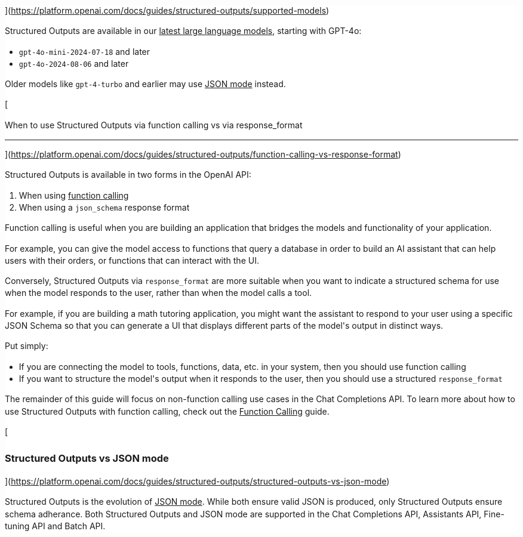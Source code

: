 ](https://platform.openai.com/docs/guides/structured-outputs/supported-models)

Structured Outputs are available in our [latest large language models](https://platform.openai.com/docs/models), starting with GPT-4o:

*   `gpt-4o-mini-2024-07-18` and later
*   `gpt-4o-2024-08-06` and later

Older models like `gpt-4-turbo` and earlier may use [JSON mode](https://platform.openai.com/docs/guides/structured-outputs/json-mode) instead.

[

When to use Structured Outputs via function calling vs via response\_format


-------------------------------------------------------------------------------

](https://platform.openai.com/docs/guides/structured-outputs/function-calling-vs-response-format)

Structured Outputs is available in two forms in the OpenAI API:

1.  When using [function calling](https://platform.openai.com/docs/guides/function-calling)
2.  When using a `json_schema` response format

Function calling is useful when you are building an application that bridges the models and functionality of your application.

For example, you can give the model access to functions that query a database in order to build an AI assistant that can help users with their orders, or functions that can interact with the UI.

Conversely, Structured Outputs via `response_format` are more suitable when you want to indicate a structured schema for use when the model responds to the user, rather than when the model calls a tool.

For example, if you are building a math tutoring application, you might want the assistant to respond to your user using a specific JSON Schema so that you can generate a UI that displays different parts of the model's output in distinct ways.

Put simply:

*   If you are connecting the model to tools, functions, data, etc. in your system, then you should use function calling
*   If you want to structure the model's output when it responds to the user, then you should use a structured `response_format`

The remainder of this guide will focus on non-function calling use cases in the Chat Completions API. To learn more about how to use Structured Outputs with function calling, check out the [Function Calling](https://platform.openai.com/docs/guides/function-calling/function-calling-with-structured-outputs) guide.

[

### Structured Outputs vs JSON mode

](https://platform.openai.com/docs/guides/structured-outputs/structured-outputs-vs-json-mode)

Structured Outputs is the evolution of [JSON mode](https://platform.openai.com/docs/guides/structured-outputs/json-mode). While both ensure valid JSON is produced, only Structured Outputs ensure schema adherance. Both Structured Outputs and JSON mode are supported in the Chat Completions API, Assistants API, Fine-tuning API and Batch API.
